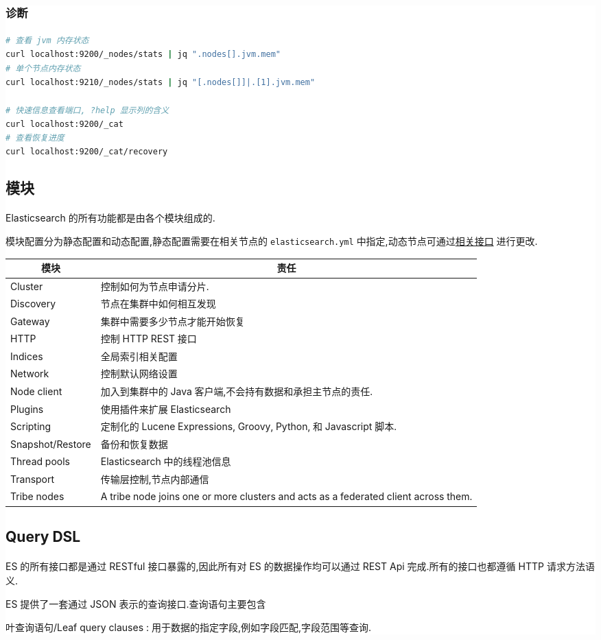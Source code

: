 ### 诊断

```bash
# 查看 jvm 内存状态
curl localhost:9200/_nodes/stats | jq ".nodes[].jvm.mem"
# 单个节点内存状态
curl localhost:9210/_nodes/stats | jq "[.nodes[]]|.[1].jvm.mem"

# 快速信息查看端口, ?help 显示列的含义
curl localhost:9200/_cat
# 查看恢复进度
curl localhost:9200/_cat/recovery
```

## 模块

Elasticsearch 的所有功能都是由各个模块组成的.

模块配置分为静态配置和动态配置,静态配置需要在相关节点的 `elasticsearch.yml` 中指定,动态节点可通过[相关接口](https://www.elastic.co/guide/en/elasticsearch/reference/current/cluster-update-settings.html) 进行更改.

| 模块             | 责任                                                                                |
| ---------------- | ----------------------------------------------------------------------------------- |
| Cluster          | 控制如何为节点申请分片.                                                             |
| Discovery        | 节点在集群中如何相互发现                                                            |
| Gateway          | 集群中需要多少节点才能开始恢复                                                      |
| HTTP             | 控制 HTTP REST 接口                                                                 |
| Indices          | 全局索引相关配置                                                                    |
| Network          | 控制默认网络设置                                                                    |
| Node client      | 加入到集群中的 Java 客户端,不会持有数据和承担主节点的责任.                          |
| Plugins          | 使用插件来扩展 Elasticsearch                                                        |
| Scripting        | 定制化的 Lucene Expressions, Groovy, Python, 和 Javascript 脚本.                    |
| Snapshot/Restore | 备份和恢复数据                                                                      |
| Thread pools     | Elasticsearch 中的线程池信息                                                        |
| Transport        | 传输层控制,节点内部通信                                                             |
| Tribe nodes      | A tribe node joins one or more clusters and acts as a federated client across them. |

## Query DSL

ES 的所有接口都是通过 RESTful 接口暴露的,因此所有对 ES 的数据操作均可以通过 REST Api 完成.所有的接口也都遵循 HTTP 请求方法语义.

ES 提供了一套通过 JSON 表示的查询接口.查询语句主要包含

叶查询语句/Leaf query clauses
: 用于数据的指定字段,例如字段匹配,字段范围等查询.
